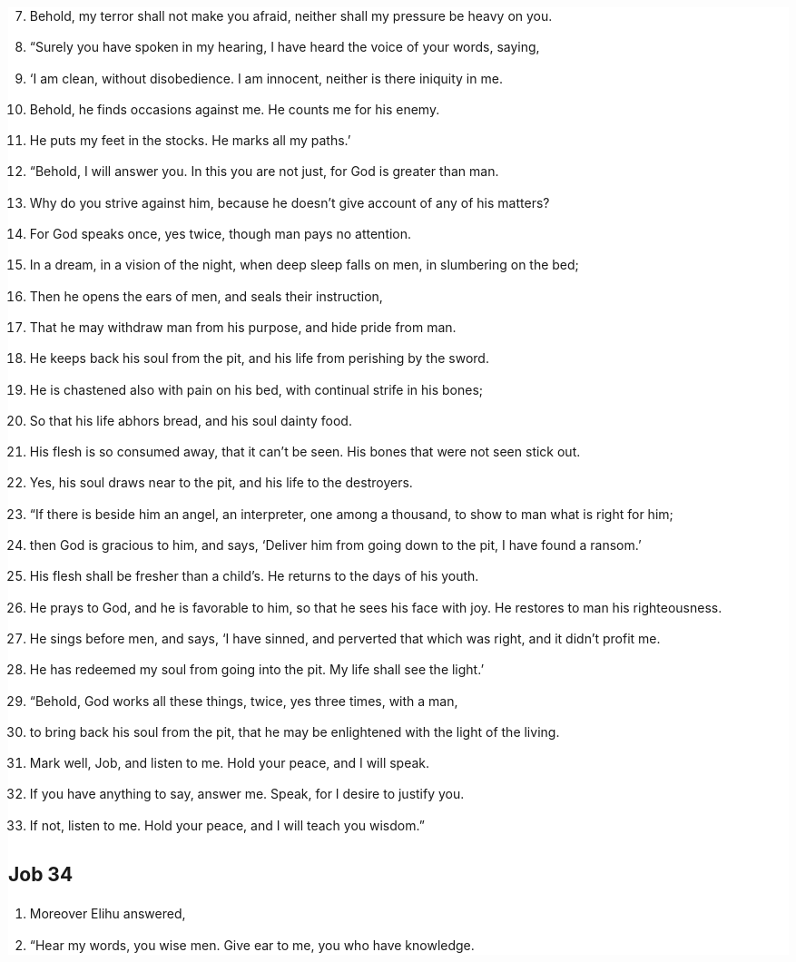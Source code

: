 7. Behold, my terror shall not make you afraid, neither shall my pressure be heavy on you.   

8. “Surely you have spoken in my hearing, I have heard the voice of your words, saying, 

9. ‘I am clean, without disobedience. I am innocent, neither is there iniquity in me. 

10. Behold, he finds occasions against me. He counts me for his enemy. 

11. He puts my feet in the stocks. He marks all my paths.’   

12. “Behold, I will answer you. In this you are not just, for God is greater than man. 

13. Why do you strive against him, because he doesn’t give account of any of his matters? 

14. For God speaks once, yes twice, though man pays no attention. 

15. In a dream, in a vision of the night, when deep sleep falls on men, in slumbering on the bed; 

16. Then he opens the ears of men, and seals their instruction, 

17. That he may withdraw man from his purpose, and hide pride from man. 

18. He keeps back his soul from the pit, and his life from perishing by the sword. 

19. He is chastened also with pain on his bed, with continual strife in his bones; 

20. So that his life abhors bread, and his soul dainty food. 

21. His flesh is so consumed away, that it can’t be seen. His bones that were not seen stick out. 

22. Yes, his soul draws near to the pit, and his life to the destroyers.   

23. “If there is beside him an angel, an interpreter, one among a thousand, to show to man what is right for him; 

24. then God is gracious to him, and says, ‘Deliver him from going down to the pit, I have found a ransom.’ 

25. His flesh shall be fresher than a child’s. He returns to the days of his youth. 

26. He prays to God, and he is favorable to him, so that he sees his face with joy. He restores to man his righteousness. 

27. He sings before men, and says, ‘I have sinned, and perverted that which was right, and it didn’t profit me. 

28. He has redeemed my soul from going into the pit. My life shall see the light.’   

29. “Behold, God works all these things, twice, yes three times, with a man, 

30. to bring back his soul from the pit, that he may be enlightened with the light of the living. 

31. Mark well, Job, and listen to me. Hold your peace, and I will speak. 

32. If you have anything to say, answer me. Speak, for I desire to justify you. 

33. If not, listen to me. Hold your peace, and I will teach you wisdom.”   

## Job 34

1. Moreover Elihu answered,  

2. “Hear my words, you wise men. Give ear to me, you who have knowledge. 
